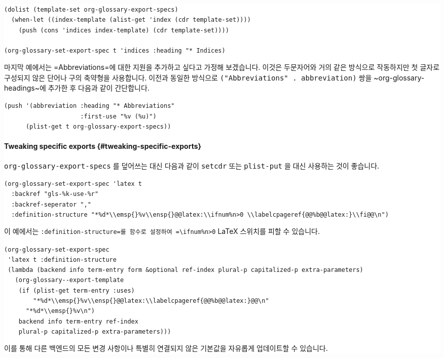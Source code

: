```text
(dolist (template-set org-glossary-export-specs)
  (when-let ((index-template (alist-get 'index (cdr template-set))))
    (push (cons 'indices index-template) (cdr template-set))))

(org-glossary-set-export-spec t 'indices :heading "* Indices)
```

마지막 예에서는 =Abbreviations=에 대한 지원을 추가하고 싶다고 가정해 보겠습니다.
이것은 두문자어와 거의 같은 방식으로 작동하지만 첫 글자로 구성되지 않은 단어나
구의 축약형을 사용합니다. 이전과 동일한 방식으로 <kbd>("Abbreviations" .
abbreviation)</kbd> 쌍을 ~org-glossary-headings~에 추가한 후 다음과 같이 간단합니다.

```text
(push '(abbreviation :heading "* Abbreviations"
                     :first-use "%v (%u)")
      (plist-get t org-glossary-export-specs))
```


#### Tweaking specific exports {#tweaking-specific-exports}

<kbd>org-glossary-export-specs</kbd> 를 덮어쓰는 대신 다음과 같이 <kbd>setcdr</kbd> 또는
<kbd>plist-put</kbd> 을 대신 사용하는 것이 좋습니다.

```text
(org-glossary-set-export-spec 'latex t
  :backref "gls-%k-use-%r"
  :backref-seperator ","
  :definition-structure "*%d*\\emsp{}%v\\ensp{}@@latex:\\ifnum%n>0 \\labelcpageref{@@%b@@latex:}\\fi@@\n")
```

이 예에서는 `:definition-structure=를 함수로 설정하여 =\ifnum%n>0` LaTeX 스위치를 피할 수 있습니다.

```text
(org-glossary-set-export-spec
 'latex t :definition-structure
 (lambda (backend info term-entry form &optional ref-index plural-p capitalized-p extra-parameters)
   (org-glossary--export-template
    (if (plist-get term-entry :uses)
        "*%d*\\emsp{}%v\\ensp{}@@latex:\\labelcpageref{@@%b@@latex:}@@\n"
      "*%d*\\emsp{}%v\n")
    backend info term-entry ref-index
    plural-p capitalized-p extra-parameters)))
```

이를 통해 다른 백엔드의 모든 변경 사항이나 특별히 연결되지 않은 기본값을
자유롭게 업데이트할 수 있습니다.

